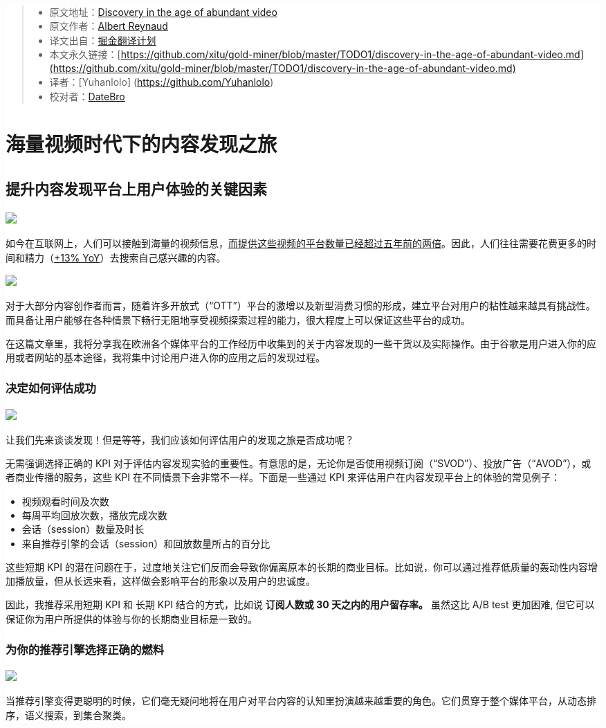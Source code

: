 > * 原文地址：[Discovery in the age of abundant video](https://medium.com/googleplaydev/discovery-in-the-age-of-abundant-video-294b1e3fe7c4)
> * 原文作者：[Albert Reynaud](https://medium.com/@Reynaud_10696?source=post_header_lockup)
> * 译文出自：[掘金翻译计划](https://github.com/xitu/gold-miner)
> * 本文永久链接：[https://github.com/xitu/gold-miner/blob/master/TODO1/discovery-in-the-age-of-abundant-video.md](https://github.com/xitu/gold-miner/blob/master/TODO1/discovery-in-the-age-of-abundant-video.md)
> * 译者：[Yuhanlolo] (https://github.com/Yuhanlolo)
> * 校对者：[DateBro](https://github.com/DateBro)

# 海量视频时代下的内容发现之旅

## 提升内容发现平台上用户体验的关键因素

![](https://cdn-images-1.medium.com/max/1600/0*Z4o0cUjhfdNMRrOd.)

如今在互联网上，人们可以接触到海量的视频信息，[而提供这些视频的平台数量已经超过五年前的两倍](https://www.ericsson.com/en/trends-and-insights/consumerlab/consumer-insights/reports/tv-and-media-2017)。因此，人们往往需要花费更多的时间和精力（[+13% YoY](https://www.ericsson.com/en/trends-and-insights/consumerlab/consumer-insights/reports/tv-and-media-2017)）去搜索自己感兴趣的内容。

![](https://cdn-images-1.medium.com/max/1600/0*enf33FQyYbhzNvV2.)

对于大部分内容创作者而言，随着许多开放式（“OTT”）平台的激增以及新型消费习惯的形成，建立平台对用户的粘性越来越具有挑战性。而具备让用户能够在各种情景下畅行无阻地享受视频探索过程的能力，很大程度上可以保证这些平台的成功。

在这篇文章里，我将分享我在欧洲各个媒体平台的工作经历中收集到的关于内容发现的一些干货以及实际操作。由于谷歌是用户进入你的应用或者网站的基本途径，我将集中讨论用户进入你的应用之后的发现过程。

### 决定如何评估成功

![](https://cdn-images-1.medium.com/max/1600/0*kdOZRPISbF-SyFvm.)

让我们先来谈谈发现！但是等等，我们应该如何评估用户的发现之旅是否成功呢？

无需强调选择正确的 KPI 对于评估内容发现实验的重要性。有意思的是，无论你是否使用视频订阅（“SVOD”）、投放广告（“AVOD”），或者商业传播的服务，这些 KPI 在不同情景下会非常不一样。下面是一些通过 KPI 来评估用户在内容发现平台上的体验的常见例子：  

*   视频观看时间及次数
*   每周平均回放次数，播放完成次数
*   会话（session）数量及时长
*   来自推荐引擎的会话（session）和回放数量所占的百分比

这些短期 KPI 的潜在问题在于，过度地关注它们反而会导致你偏离原本的长期的商业目标。比如说，你可以通过推荐低质量的轰动性内容增加播放量，但从长远来看，这样做会影响平台的形象以及用户的忠诚度。

因此，我推荐采用短期 KPI 和 长期 KPI 结合的方式，比如说 **订阅人数或 30 天之内的用户留存率。** 虽然这比 A/B test 更加困难, 但它可以保证你为用户所提供的体验与你的长期商业目标是一致的。

### 为你的推荐引擎选择正确的燃料

![](https://cdn-images-1.medium.com/max/1600/0*pXKT80eUkgEbBk-7.)

当推荐引擎变得更聪明的时候，它们毫无疑问地将在用户对平台内容的认知里扮演越来越重要的角色。它们贯穿于整个媒体平台，从动态排序，语义搜索，到集合聚类。
